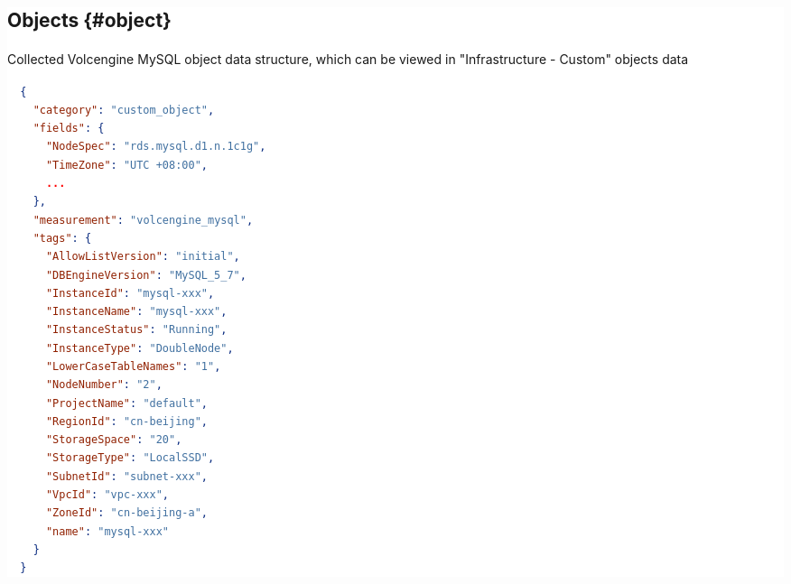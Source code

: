 

## Objects {#object}

Collected Volcengine MySQL object data structure, which can be viewed in "Infrastructure - Custom" objects data

``` json
  {
    "category": "custom_object",
    "fields": {
      "NodeSpec": "rds.mysql.d1.n.1c1g",
      "TimeZone": "UTC +08:00",
      ...
    },
    "measurement": "volcengine_mysql",
    "tags": {
      "AllowListVersion": "initial",
      "DBEngineVersion": "MySQL_5_7",
      "InstanceId": "mysql-xxx",
      "InstanceName": "mysql-xxx",
      "InstanceStatus": "Running",
      "InstanceType": "DoubleNode",
      "LowerCaseTableNames": "1",
      "NodeNumber": "2",
      "ProjectName": "default",
      "RegionId": "cn-beijing",
      "StorageSpace": "20",
      "StorageType": "LocalSSD",
      "SubnetId": "subnet-xxx",
      "VpcId": "vpc-xxx",
      "ZoneId": "cn-beijing-a",
      "name": "mysql-xxx"
    }
  }

```
